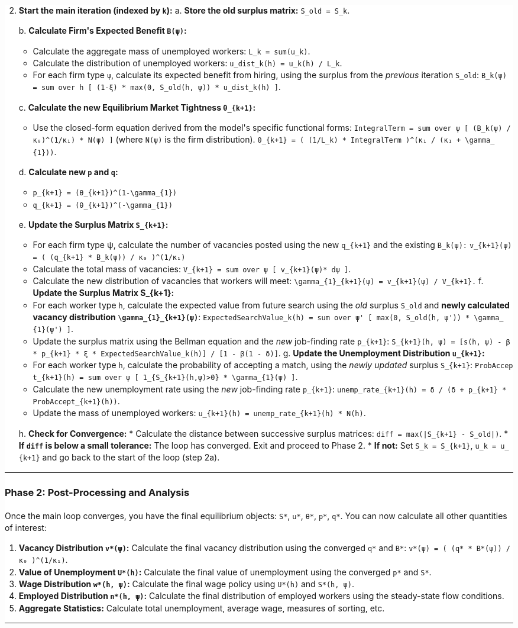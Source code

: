 2.  **Start the main iteration (indexed by `k`):**
    a.  **Store the old surplus matrix:** `S_old = S_k`.

    b.  **Calculate Firm's Expected Benefit `B(ψ)`:**
    *   Calculate the aggregate mass of unemployed workers: `L_k = sum(u_k)`.
	*   Calculate the distribution of unemployed workers: `u_dist_k(h) = u_k(h) / L_k`.
	*   For each firm type `ψ`, calculate its expected benefit from hiring, using the surplus from the *previous* iteration `S_old`:
          `B_k(ψ) = sum over h [ (1-ξ) * max(0, S_old(h, ψ)) * u_dist_k(h) ]`.

    c.  **Calculate the new Equilibrium Market Tightness `θ_{k+1}`:**
    *   Use the closed-form equation derived from the model's specific functional forms:
          `IntegralTerm = sum over ψ [ (B_k(ψ) / κ₀)^(1/κ₁) * N(ψ) ]` (where `N(ψ)` is the firm distribution).
          `θ_{k+1} = ( (1/L_k) * IntegralTerm )^(κ₁ / (κ₁ + \gamma_{1}))`.

    d.  **Calculate new `p` and `q`:**
    *   `p_{k+1} = (θ_{k+1})^(1-\gamma_{1})`
	*   `q_{k+1} = (θ_{k+1})^(-\gamma_{1})`

    e.  **Update the Surplus Matrix `S_{k+1}`:**
    - For each firm type ψ, calculate the number of vacancies posted using the new `q_{k+1}` and the existing `B_k(ψ):`  `v_{k+1}(ψ) = ( (q_{k+1} * B_k(ψ)) / κ₀ )^(1/κ₁)`
	*   Calculate the total mass of vacancies: `V_{k+1} = sum over ψ [ v_{k+1}(ψ)* dψ ]`.
	* Calculate the new distribution of vacancies that workers will meet:  `\gamma_{1}_{k+1}(ψ) = v_{k+1}(ψ) / V_{k+1}.`
	f. **Update the Surplus Matrix S_{k+1}:**
	*   For each worker type `h`, calculate the expected value from future search using the *old* surplus `S_old` and **newly calculated vacancy distribution `\gamma_{1}_{k+1}(ψ)`**:
          `ExpectedSearchValue_k(h) = sum over ψ' [ max(0, S_old(h, ψ')) * \gamma_{1}(ψ') ]`.
	*   Update the surplus matrix using the Bellman equation and the *new* job-finding rate `p_{k+1}`:
          `S_{k+1}(h, ψ) = [s(h, ψ) - β * p_{k+1} * ξ * ExpectedSearchValue_k(h)] / [1 - β(1 - δ)]`.
    g.  **Update the Unemployment Distribution `u_{k+1}`:**
    *   For each worker type `h`, calculate the probability of accepting a match, using the *newly updated* surplus `S_{k+1}`:
          `ProbAccept_{k+1}(h) = sum over ψ [ 1_{S_{k+1}(h,ψ)>0} * \gamma_{1}(ψ) ]`.
	*   Calculate the new unemployment rate using the *new* job-finding rate `p_{k+1}`:
          `unemp_rate_{k+1}(h) = δ / (δ + p_{k+1} * ProbAccept_{k+1}(h))`.
	*   Update the mass of unemployed workers: `u_{k+1}(h) = unemp_rate_{k+1}(h) * N(h)`.

    h.  **Check for Convergence:**
        *   Calculate the distance between successive surplus matrices: `diff = max(|S_{k+1} - S_old|)`.
        *   **If `diff` is below a small tolerance:** The loop has converged. Exit and proceed to Phase 2.
        *   **If not:** Set `S_k = S_{k+1}`, `u_k = u_{k+1}` and go back to the start of the loop (step 2a).

---

### **Phase 2: Post-Processing and Analysis**

Once the main loop converges, you have the final equilibrium objects: `S*`, `u*`, `θ*`, `p*`, `q*`. You can now calculate all other quantities of interest:

1.  **Vacancy Distribution `v*(ψ)`:** Calculate the final vacancy distribution using the converged `q*` and `B*`:
    `v*(ψ) = ( (q* * B*(ψ)) / κ₀ )^(1/κ₁)`.
2.  **Value of Unemployment `U*(h)`:** Calculate the final value of unemployment using the converged `p*` and `S*`.
3.  **Wage Distribution `w*(h, ψ)`:** Calculate the final wage policy using `U*(h)` and `S*(h, ψ)`.
4.  **Employed Distribution `n*(h, ψ)`:** Calculate the final distribution of employed workers using the steady-state flow conditions.
5.  **Aggregate Statistics:** Calculate total unemployment, average wage, measures of sorting, etc.

---
